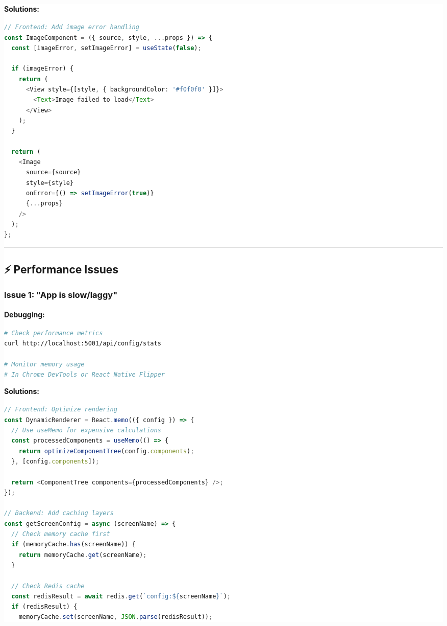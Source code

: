 **Solutions:**

```typescript
// Frontend: Add image error handling
const ImageComponent = ({ source, style, ...props }) => {
  const [imageError, setImageError] = useState(false);

  if (imageError) {
    return (
      <View style={[style, { backgroundColor: '#f0f0f0' }]}>
        <Text>Image failed to load</Text>
      </View>
    );
  }

  return (
    <Image
      source={source}
      style={style}
      onError={() => setImageError(true)}
      {...props}
    />
  );
};
```

---

## ⚡ Performance Issues

### Issue 1: "App is slow/laggy"

**Debugging:**

```bash
# Check performance metrics
curl http://localhost:5001/api/config/stats

# Monitor memory usage
# In Chrome DevTools or React Native Flipper
```

**Solutions:**

```typescript
// Frontend: Optimize rendering
const DynamicRenderer = React.memo(({ config }) => {
  // Use useMemo for expensive calculations
  const processedComponents = useMemo(() => {
    return optimizeComponentTree(config.components);
  }, [config.components]);

  return <ComponentTree components={processedComponents} />;
});

// Backend: Add caching layers
const getScreenConfig = async (screenName) => {
  // Check memory cache first
  if (memoryCache.has(screenName)) {
    return memoryCache.get(screenName);
  }

  // Check Redis cache
  const redisResult = await redis.get(`config:${screenName}`);
  if (redisResult) {
    memoryCache.set(screenName, JSON.parse(redisResult));
```
